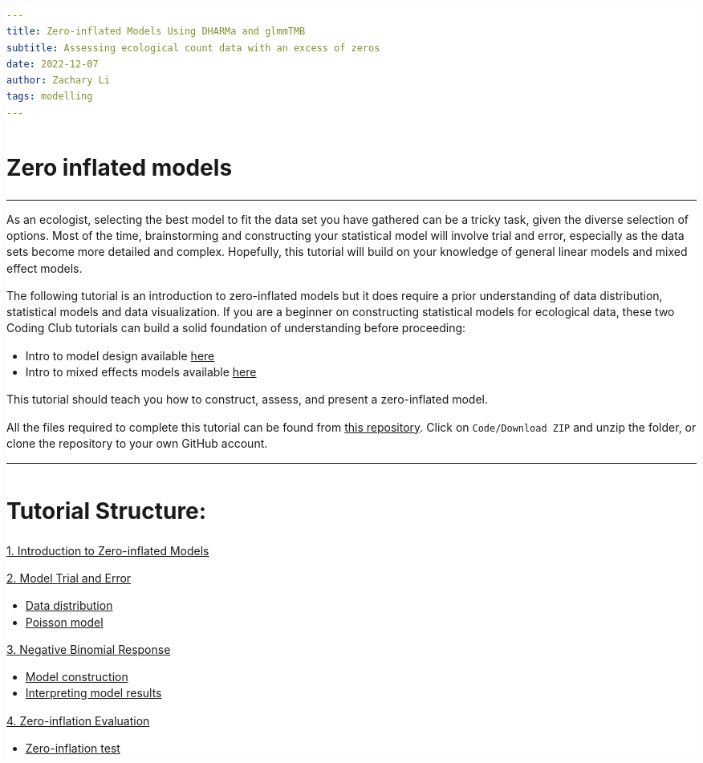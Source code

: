 ```yaml
---
title: Zero-inflated Models Using DHARMa and glmmTMB
subtitle: Assessing ecological count data with an excess of zeros
date: 2022-12-07
author: Zachary Li
tags: modelling
---
```


# Zero inflated models

------------------------------------------------------------------------

As an ecologist, selecting the best model to fit the data set you have gathered can be a tricky task, given the diverse selection of options. Most of the time, brainstorming and constructing your statistical model will involve trial and error, especially as the data sets become more detailed and complex. Hopefully, this tutorial will build on your knowledge of general linear models and mixed effect models.

The following tutorial is an introduction to zero-inflated models but it does require a prior understanding of data distribution, statistical models and data visualization. If you are a beginner on constructing statistical models for ecological data, these two Coding Club tutorials can build a solid foundation of understanding before proceeding:

-   Intro to model design available [here](https://ourcodingclub.github.io/tutorials/model-design/)
-   Intro to mixed effects models available [here](https://ourcodingclub.github.io/tutorials/mixed-models/)

This tutorial should teach you how to construct, assess, and present a zero-inflated model.

All the files required to complete this tutorial can be found from [this repository](https://github.com/EdDataScienceEES/tutorial-zacharyli1.git). Click on `Code/Download ZIP` and unzip the folder, or clone the repository to your own GitHub account.

------------------------------------------------------------------------

# Tutorial Structure:

[1. Introduction to Zero-inflated Models](#intro)

[2. Model Trial and Error](#models)

-   [Data distribution](#data)
-   [Poisson model](#poisson)

[3. Negative Binomial Response](#negbin)

-   [Model construction](#construction)
-   [Interpreting model results](#results)

[4. Zero-inflation Evaluation](#evaluation)

-   [Zero-inflation test](#test)

